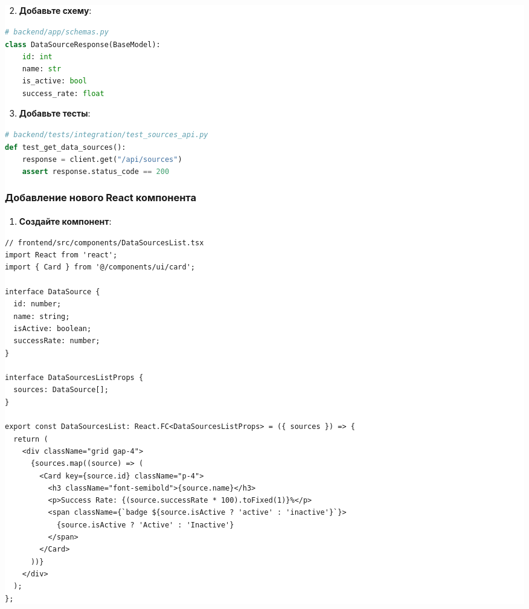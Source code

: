 2. **Добавьте схему**:
```python
# backend/app/schemas.py
class DataSourceResponse(BaseModel):
    id: int
    name: str
    is_active: bool
    success_rate: float
```

3. **Добавьте тесты**:
```python
# backend/tests/integration/test_sources_api.py
def test_get_data_sources():
    response = client.get("/api/sources")
    assert response.status_code == 200
```

### Добавление нового React компонента

1. **Создайте компонент**:
```tsx
// frontend/src/components/DataSourcesList.tsx
import React from 'react';
import { Card } from '@/components/ui/card';

interface DataSource {
  id: number;
  name: string;
  isActive: boolean;
  successRate: number;
}

interface DataSourcesListProps {
  sources: DataSource[];
}

export const DataSourcesList: React.FC<DataSourcesListProps> = ({ sources }) => {
  return (
    <div className="grid gap-4">
      {sources.map((source) => (
        <Card key={source.id} className="p-4">
          <h3 className="font-semibold">{source.name}</h3>
          <p>Success Rate: {(source.successRate * 100).toFixed(1)}%</p>
          <span className={`badge ${source.isActive ? 'active' : 'inactive'}`}>
            {source.isActive ? 'Active' : 'Inactive'}
          </span>
        </Card>
      ))}
    </div>
  );
};
```
